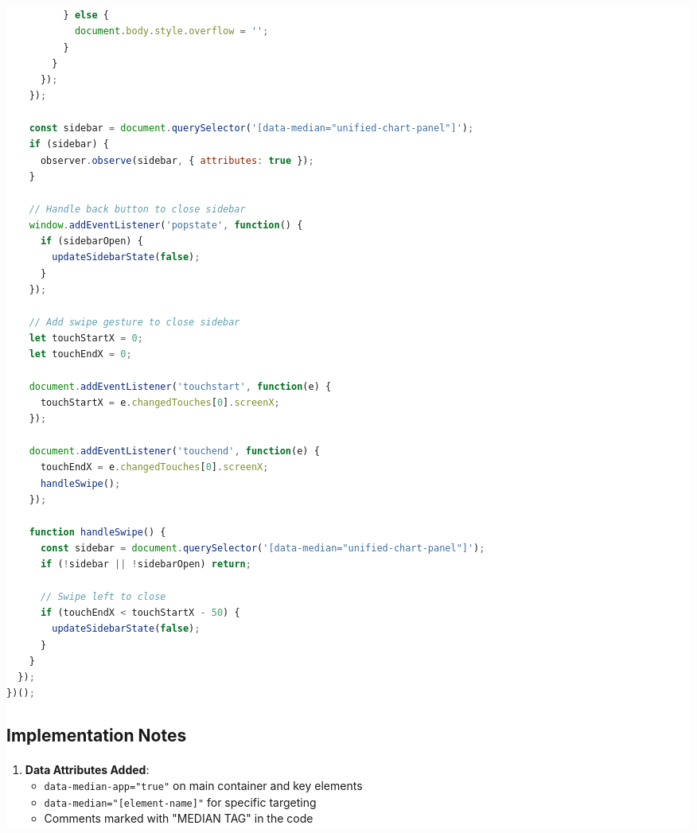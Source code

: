 ```javascript
          } else {
            document.body.style.overflow = '';
          }
        }
      });
    });
    
    const sidebar = document.querySelector('[data-median="unified-chart-panel"]');
    if (sidebar) {
      observer.observe(sidebar, { attributes: true });
    }
    
    // Handle back button to close sidebar
    window.addEventListener('popstate', function() {
      if (sidebarOpen) {
        updateSidebarState(false);
      }
    });
    
    // Add swipe gesture to close sidebar
    let touchStartX = 0;
    let touchEndX = 0;
    
    document.addEventListener('touchstart', function(e) {
      touchStartX = e.changedTouches[0].screenX;
    });
    
    document.addEventListener('touchend', function(e) {
      touchEndX = e.changedTouches[0].screenX;
      handleSwipe();
    });
    
    function handleSwipe() {
      const sidebar = document.querySelector('[data-median="unified-chart-panel"]');
      if (!sidebar || !sidebarOpen) return;
      
      // Swipe left to close
      if (touchEndX < touchStartX - 50) {
        updateSidebarState(false);
      }
    }
  });
})();
```

## Implementation Notes

1. **Data Attributes Added**: 
   - `data-median-app="true"` on main container and key elements
   - `data-median="[element-name]"` for specific targeting
   - Comments marked with "MEDIAN TAG" in the code
